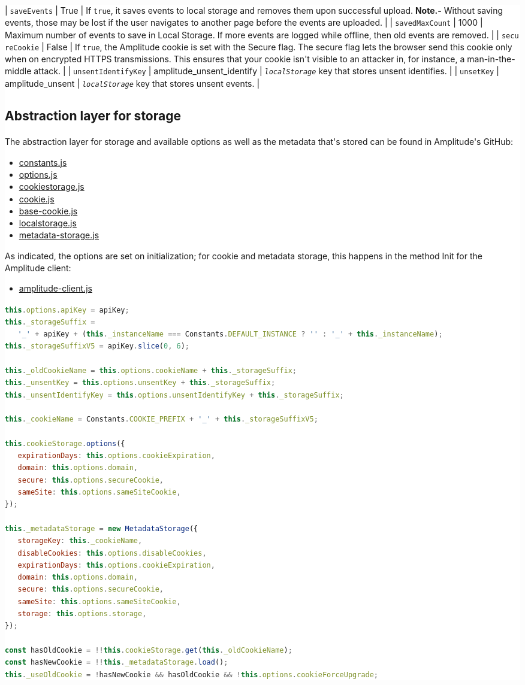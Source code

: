 | `saveEvents`           | True                                     | If `true`, it saves events to local storage and removes them upon successful upload. **Note.-** Without saving events, those may be lost if the user navigates to another page before the events are uploaded.                                                                                        |
| `savedMaxCount`        | 1000                                     | Maximum number of events to save in Local Storage. If more events are logged while offline, then old events are removed.                                                                                                                                                                              |
| `secureCookie`         | False                                    | If `true`, the Amplitude cookie is set with the Secure flag. The secure flag lets the browser send this cookie only when on encrypted HTTPS transmissions. This ensures that your cookie isn't visible to an attacker in, for instance, a man-in-the-middle attack. |
| `unsentIdentifyKey`    | amplitude_unsent_identify                | *`localStorage`* key that stores unsent identifies.                                                                                                                                                                                                                                                   |
| `unsetKey`             | amplitude_unsent                         | *`localStorage`* key that stores unsent events.                                                                                                                                                                                                                                                       |

## Abstraction layer for storage

The abstraction layer for storage and available options as well as the metadata that's stored can be found in Amplitude's GitHub:

- [constants.js](https://github.com/amplitude/Amplitude-JavaScript/blob/master/src/constants.js) 
- [options.js](https://github.com/amplitude/Amplitude-JavaScript/blob/master/src/options.js) 
- [cookiestorage.js](https://github.com/amplitude/Amplitude-JavaScript/blob/master/src/cookiestorage.js)
- [cookie.js](https://github.com/amplitude/Amplitude-JavaScript/blob/master/src/cookie.js)
- [base-cookie.js](https://github.com/amplitude/Amplitude-JavaScript/blob/master/src/base-cookie.js)
- [localstorage.js](https://github.com/amplitude/Amplitude-JavaScript/blob/master/src/localstorage.js)
- [metadata-storage.js](https://github.com/amplitude/Amplitude-JavaScript/blob/master/src/metadata-storage.js)

As indicated, the options are set on initialization; for cookie and metadata storage, this happens in the method Init for the Amplitude client:

- [amplitude-client.js](https://github.com/amplitude/Amplitude-JavaScript/blob/master/src/amplitude-client.js)

```js
this.options.apiKey = apiKey;
this._storageSuffix =
   '_' + apiKey + (this._instanceName === Constants.DEFAULT_INSTANCE ? '' : '_' + this._instanceName);
this._storageSuffixV5 = apiKey.slice(0, 6);

this._oldCookieName = this.options.cookieName + this._storageSuffix;
this._unsentKey = this.options.unsentKey + this._storageSuffix;
this._unsentIdentifyKey = this.options.unsentIdentifyKey + this._storageSuffix;

this._cookieName = Constants.COOKIE_PREFIX + '_' + this._storageSuffixV5;

this.cookieStorage.options({
   expirationDays: this.options.cookieExpiration,
   domain: this.options.domain,
   secure: this.options.secureCookie,
   sameSite: this.options.sameSiteCookie,
});

this._metadataStorage = new MetadataStorage({
   storageKey: this._cookieName,
   disableCookies: this.options.disableCookies,
   expirationDays: this.options.cookieExpiration,
   domain: this.options.domain,
   secure: this.options.secureCookie,
   sameSite: this.options.sameSiteCookie,
   storage: this.options.storage,
});

const hasOldCookie = !!this.cookieStorage.get(this._oldCookieName);
const hasNewCookie = !!this._metadataStorage.load();
this._useOldCookie = !hasNewCookie && hasOldCookie && !this.options.cookieForceUpgrade;
```